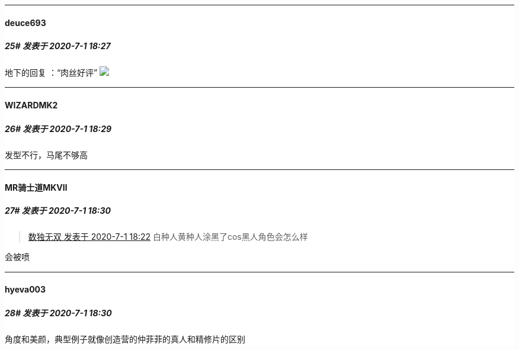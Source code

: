 



-----

####  deuce693  
##### 25#       发表于 2020-7-1 18:27




地下的回复
：“肉丝好评”
<img src="https://static.saraba1st.com/image/smiley/face2017/068.png" referrerpolicy="no-referrer">







-----

####  WIZARDMK2  
##### 26#       发表于 2020-7-1 18:29




发型不行，马尾不够高







-----

####  MR骑士道MKⅦ  
##### 27#       发表于 2020-7-1 18:30



<blockquote><a href="httphttps://bbs.saraba1st.com/2b/forum.php?mod=redirect&amp;goto=findpost&amp;pid=48026150&amp;ptid=1945198" target="_blank">数独无双 发表于 2020-7-1 18:22</a>
白种人黄种人涂黑了cos黑人角色会怎么样</blockquote>
会被喷







-----

####  hyeva003  
##### 28#       发表于 2020-7-1 18:30




角度和美颜，典型例子就像创造营的仲菲菲的真人和精修片的区别


